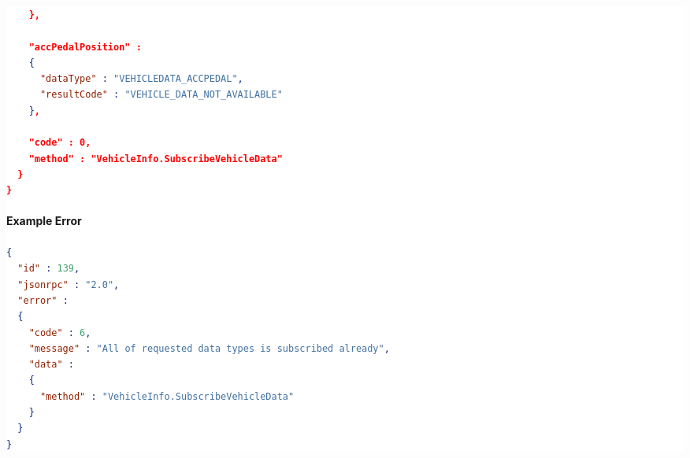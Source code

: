 ```json
    },

    "accPedalPosition" :
    {
      "dataType" : "VEHICLEDATA_ACCPEDAL",
      "resultCode" : "VEHICLE_DATA_NOT_AVAILABLE"
    },

    "code" : 0,
    "method" : "VehicleInfo.SubscribeVehicleData"
  }
}
```

#### Example Error

```json
{
  "id" : 139,
  "jsonrpc" : "2.0",
  "error" :
  {
    "code" : 6,
    "message" : "All of requested data types is subscribed already",
    "data" :
    {
      "method" : "VehicleInfo.SubscribeVehicleData"
    }
  }
}
```
